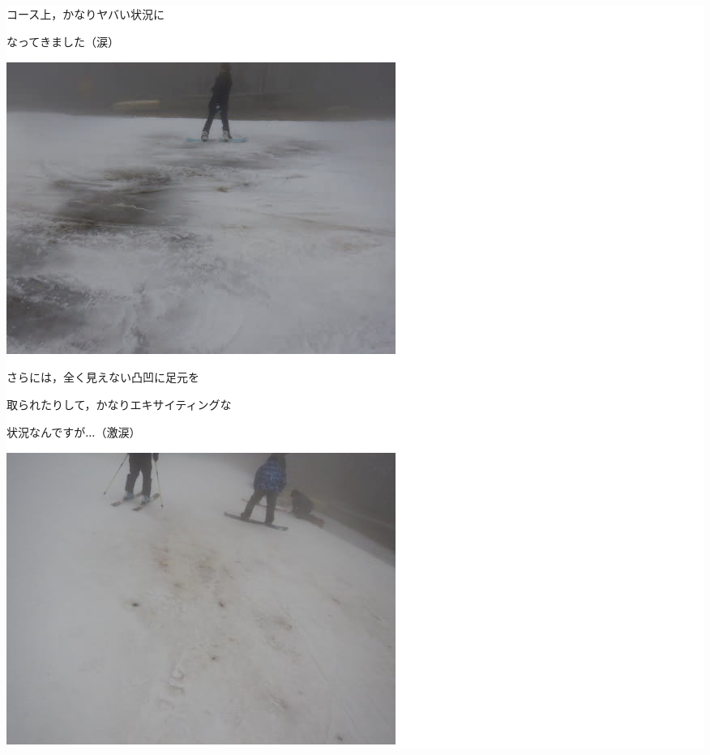 


コース上，かなりヤバい状況に


なってきました（涙）




![1c7a9dc0f4fb05d4669f54aa6304c6fb.jpg](images/1c7a9dc0f4fb05d4669f54aa6304c6fb.jpg)




さらには，全く見えない凸凹に足元を


取られたりして，かなりエキサイティングな


状況なんですが…（激涙）




![7af211b8d9a6ed5869b43cae66e426b1.jpg](images/7af211b8d9a6ed5869b43cae66e426b1.jpg)
